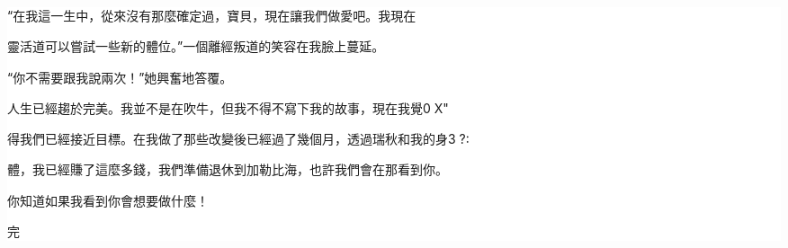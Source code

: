 “在我這一生中，從來沒有那麼確定過，寶貝，現在讓我們做愛吧。我現在

靈活道可以嘗試一些新的體位。”一個離經叛道的笑容在我臉上蔓延。



“你不需要跟我說兩次！”她興奮地答覆。

人生已經趨於完美。我並不是在吹牛，但我不得不寫下我的故事，現在我覺0   X"

得我們已經接近目標。在我做了那些改變後已經過了幾個月，透過瑞秋和我的身3   ?:

體，我已經賺了這麼多錢，我們準備退休到加勒比海，也許我們會在那看到你。

你知道如果我看到你會想要做什麼！



完


